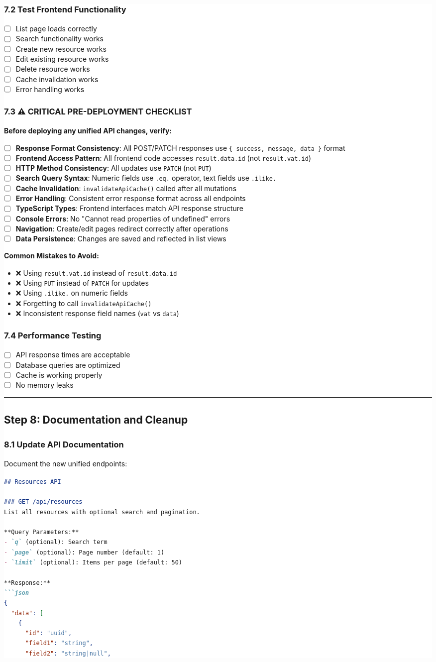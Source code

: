 ### 7.2 Test Frontend Functionality
- [ ] List page loads correctly
- [ ] Search functionality works
- [ ] Create new resource works
- [ ] Edit existing resource works
- [ ] Delete resource works
- [ ] Cache invalidation works
- [ ] Error handling works

### 7.3 ⚠️ CRITICAL PRE-DEPLOYMENT CHECKLIST
**Before deploying any unified API changes, verify:**

- [ ] **Response Format Consistency**: All POST/PATCH responses use `{ success, message, data }` format
- [ ] **Frontend Access Pattern**: All frontend code accesses `result.data.id` (not `result.vat.id`)
- [ ] **HTTP Method Consistency**: All updates use `PATCH` (not `PUT`)
- [ ] **Search Query Syntax**: Numeric fields use `.eq.` operator, text fields use `.ilike.`
- [ ] **Cache Invalidation**: `invalidateApiCache()` called after all mutations
- [ ] **Error Handling**: Consistent error response format across all endpoints
- [ ] **TypeScript Types**: Frontend interfaces match API response structure
- [ ] **Console Errors**: No "Cannot read properties of undefined" errors
- [ ] **Navigation**: Create/edit pages redirect correctly after operations
- [ ] **Data Persistence**: Changes are saved and reflected in list views

**Common Mistakes to Avoid:**
- ❌ Using `result.vat.id` instead of `result.data.id`
- ❌ Using `PUT` instead of `PATCH` for updates
- ❌ Using `.ilike.` on numeric fields
- ❌ Forgetting to call `invalidateApiCache()`
- ❌ Inconsistent response field names (`vat` vs `data`)

### 7.4 Performance Testing
- [ ] API response times are acceptable
- [ ] Database queries are optimized
- [ ] Cache is working properly
- [ ] No memory leaks

---

## Step 8: Documentation and Cleanup

### 8.1 Update API Documentation
Document the new unified endpoints:
```markdown
## Resources API

### GET /api/resources
List all resources with optional search and pagination.

**Query Parameters:**
- `q` (optional): Search term
- `page` (optional): Page number (default: 1)
- `limit` (optional): Items per page (default: 50)

**Response:**
```json
{
  "data": [
    {
      "id": "uuid",
      "field1": "string",
      "field2": "string|null",
```